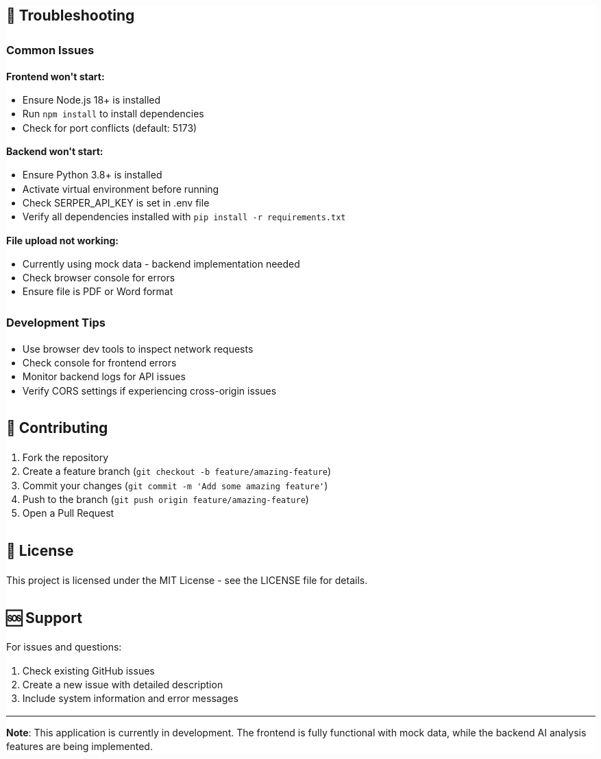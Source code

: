 ## 🐛 Troubleshooting

### Common Issues

**Frontend won't start:**
- Ensure Node.js 18+ is installed
- Run `npm install` to install dependencies
- Check for port conflicts (default: 5173)

**Backend won't start:**
- Ensure Python 3.8+ is installed
- Activate virtual environment before running
- Check SERPER_API_KEY is set in .env file
- Verify all dependencies installed with `pip install -r requirements.txt`

**File upload not working:**
- Currently using mock data - backend implementation needed
- Check browser console for errors
- Ensure file is PDF or Word format

### Development Tips
- Use browser dev tools to inspect network requests
- Check console for frontend errors
- Monitor backend logs for API issues
- Verify CORS settings if experiencing cross-origin issues

## 🤝 Contributing

1. Fork the repository
2. Create a feature branch (`git checkout -b feature/amazing-feature`)
3. Commit your changes (`git commit -m 'Add some amazing feature'`)
4. Push to the branch (`git push origin feature/amazing-feature`)
5. Open a Pull Request

## 📄 License

This project is licensed under the MIT License - see the LICENSE file for details.

## 🆘 Support

For issues and questions:
1. Check existing GitHub issues
2. Create a new issue with detailed description
3. Include system information and error messages

---

**Note**: This application is currently in development. The frontend is fully functional with mock data, while the backend AI analysis features are being implemented.